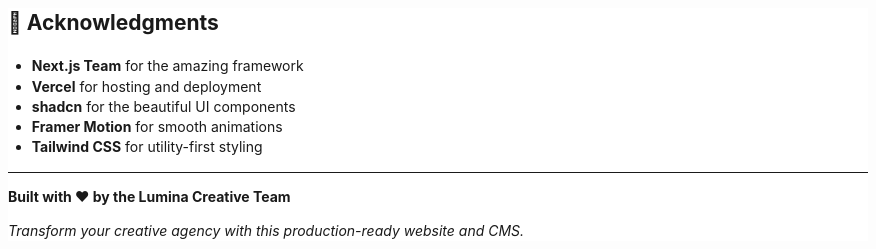 ## 🙏 Acknowledgments

- **Next.js Team** for the amazing framework
- **Vercel** for hosting and deployment
- **shadcn** for the beautiful UI components
- **Framer Motion** for smooth animations
- **Tailwind CSS** for utility-first styling

---

**Built with ❤️ by the Lumina Creative Team**

*Transform your creative agency with this production-ready website and CMS.*